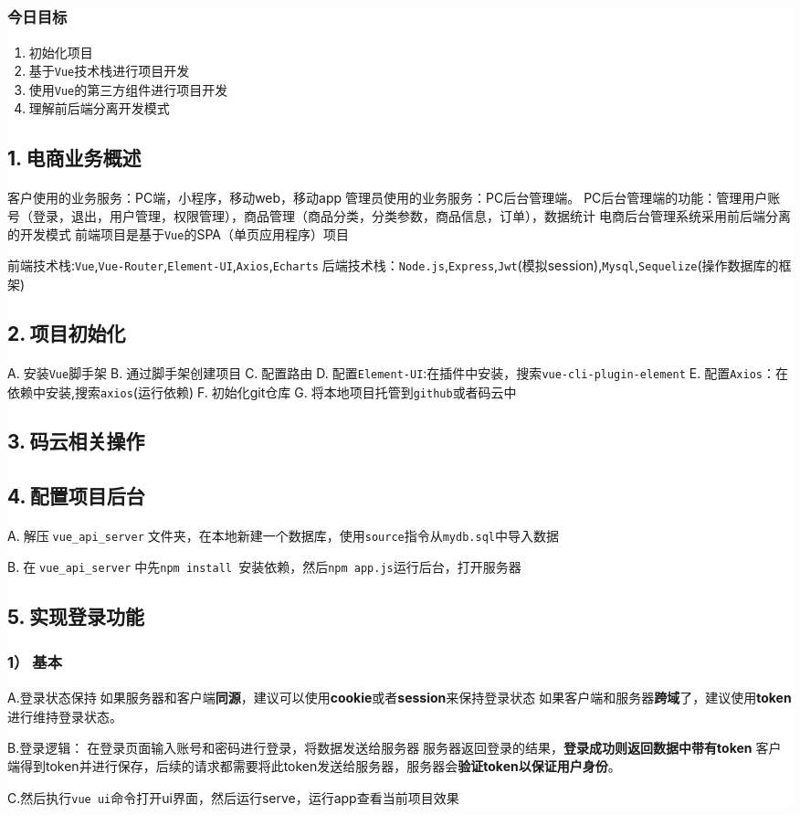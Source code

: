 ### 今日目标

1. 初始化项目 
2. 基于`Vue`技术栈进行项目开发
3. 使用`Vue`的第三方组件进行项目开发
4. 理解前后端分离开发模式

## 1. 电商业务概述

客户使用的业务服务：PC端，小程序，移动web，移动app
管理员使用的业务服务：PC后台管理端。
PC后台管理端的功能：管理用户账号（登录，退出，用户管理，权限管理），商品管理（商品分类，分类参数，商品信息，订单），数据统计
电商后台管理系统采用前后端分离的开发模式
前端项目是基于`Vue`的SPA（单页应用程序）项目

前端技术栈:`Vue`,`Vue-Router`,`Element-UI`,`Axios`,`Echarts`
后端技术栈：`Node.js`,`Express`,`Jwt`(模拟session),`Mysql`,`Sequelize`(操作数据库的框架)

## 2. 项目初始化

A. 安装`Vue`脚手架
B. 通过脚手架创建项目
C. 配置路由
D. 配置`Element-UI`:在插件中安装，搜索`vue-cli-plugin-element`
E. 配置`Axios`：在依赖中安装,搜索`axios`(运行依赖)
F. 初始化git仓库
G. 将本地项目托管到`github`或者码云中

## 3. 码云相关操作

## 4. 配置项目后台

A. 解压 `vue_api_server` 文件夹，在本地新建一个数据库，使用`source`指令从`mydb.sql`中导入数据

B. 在 `vue_api_server` 中先`npm install `安装依赖，然后`npm app.js`运行后台，打开服务器



## 5. 实现登录功能

### 1） 基本

A.登录状态保持
如果服务器和客户端**同源**，建议可以使用**cookie**或者**session**来保持登录状态
如果客户端和服务器**跨域**了，建议使用**token**进行维持登录状态。

B.登录逻辑：
在登录页面输入账号和密码进行登录，将数据发送给服务器
服务器返回登录的结果，**登录成功则返回数据中带有token**
客户端得到token并进行保存，后续的请求都需要将此token发送给服务器，服务器会**验证token以保证用户身份**。

C.然后执行`vue ui`命令打开ui界面，然后运行serve，运行app查看当前项目效果
